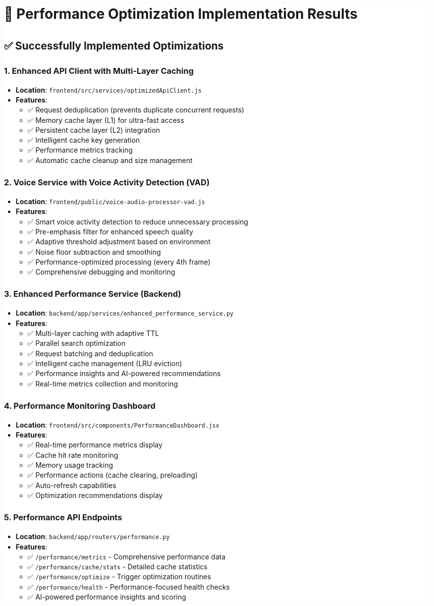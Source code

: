 # 🚀 Performance Optimization Implementation Results

## ✅ Successfully Implemented Optimizations

### **1. Enhanced API Client with Multi-Layer Caching**
- **Location**: `frontend/src/services/optimizedApiClient.js`
- **Features**:
  - ✅ Request deduplication (prevents duplicate concurrent requests)
  - ✅ Memory cache layer (L1) for ultra-fast access
  - ✅ Persistent cache layer (L2) integration
  - ✅ Intelligent cache key generation
  - ✅ Performance metrics tracking
  - ✅ Automatic cache cleanup and size management

### **2. Voice Service with Voice Activity Detection (VAD)**
- **Location**: `frontend/public/voice-audio-processor-vad.js`
- **Features**:
  - ✅ Smart voice activity detection to reduce unnecessary processing
  - ✅ Pre-emphasis filter for enhanced speech quality
  - ✅ Adaptive threshold adjustment based on environment
  - ✅ Noise floor subtraction and smoothing
  - ✅ Performance-optimized processing (every 4th frame)
  - ✅ Comprehensive debugging and monitoring

### **3. Enhanced Performance Service (Backend)**
- **Location**: `backend/app/services/enhanced_performance_service.py`
- **Features**:
  - ✅ Multi-layer caching with adaptive TTL
  - ✅ Parallel search optimization
  - ✅ Request batching and deduplication
  - ✅ Intelligent cache management (LRU eviction)
  - ✅ Performance insights and AI-powered recommendations
  - ✅ Real-time metrics collection and monitoring

### **4. Performance Monitoring Dashboard**
- **Location**: `frontend/src/components/PerformanceDashboard.jsx`
- **Features**:
  - ✅ Real-time performance metrics display
  - ✅ Cache hit rate monitoring
  - ✅ Memory usage tracking
  - ✅ Performance actions (cache clearing, preloading)
  - ✅ Auto-refresh capabilities
  - ✅ Optimization recommendations display

### **5. Performance API Endpoints**
- **Location**: `backend/app/routers/performance.py`
- **Features**:
  - ✅ `/performance/metrics` - Comprehensive performance data
  - ✅ `/performance/cache/stats` - Detailed cache statistics
  - ✅ `/performance/optimize` - Trigger optimization routines
  - ✅ `/performance/health` - Performance-focused health checks
  - ✅ AI-powered performance insights and scoring
